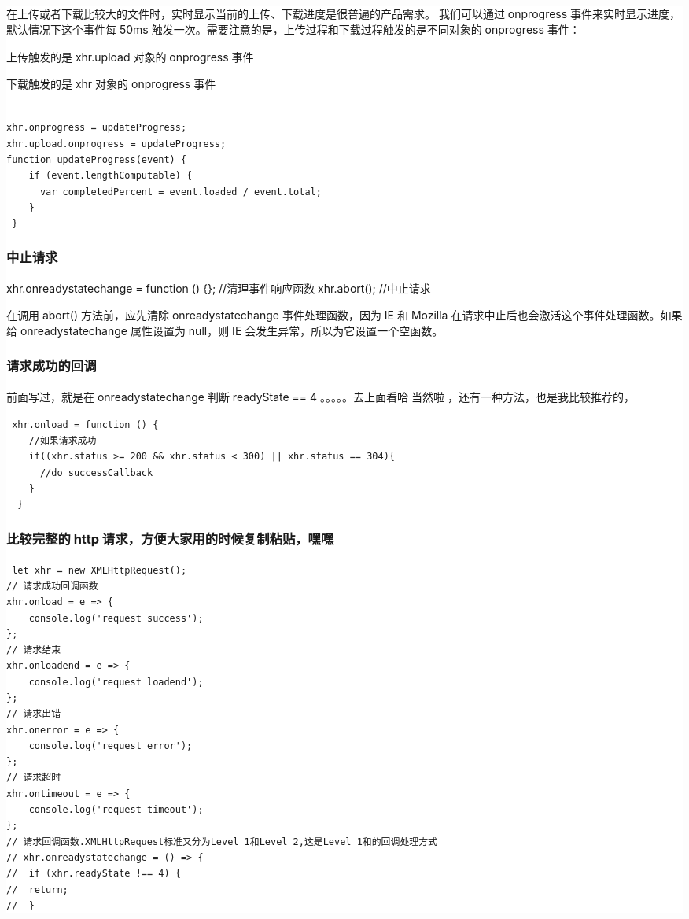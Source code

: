 在上传或者下载比较大的文件时，实时显示当前的上传、下载进度是很普遍的产品需求。
我们可以通过 onprogress 事件来实时显示进度，默认情况下这个事件每 50ms 触发一次。需要注意的是，上传过程和下载过程触发的是不同对象的 onprogress 事件：

上传触发的是 xhr.upload 对象的 onprogress 事件

下载触发的是 xhr 对象的 onprogress 事件

```

xhr.onprogress = updateProgress;
xhr.upload.onprogress = updateProgress;
function updateProgress(event) {
    if (event.lengthComputable) {
      var completedPercent = event.loaded / event.total;
    }
 }

```

### 中止请求

xhr.onreadystatechange = function () {}; //清理事件响应函数
xhr.abort(); //中止请求

在调用 abort() 方法前，应先清除 onreadystatechange 事件处理函数，因为 IE 和 Mozilla 在请求中止后也会激活这个事件处理函数。如果给 onreadystatechange 属性设置为 null，则 IE 会发生异常，所以为它设置一个空函数。

### 请求成功的回调

前面写过，就是在 onreadystatechange 判断 readyState == 4 。。。。。去上面看哈
当然啦 ，还有一种方法，也是我比较推荐的，

```
 xhr.onload = function () {
    //如果请求成功
    if((xhr.status >= 200 && xhr.status < 300) || xhr.status == 304){
      //do successCallback
    }
  }

```

### 比较完整的 http 请求，方便大家用的时候复制粘贴，嘿嘿

```
 let xhr = new XMLHttpRequest();
// 请求成功回调函数
xhr.onload = e => {
    console.log('request success');
};
// 请求结束
xhr.onloadend = e => {
    console.log('request loadend');
};
// 请求出错
xhr.onerror = e => {
    console.log('request error');
};
// 请求超时
xhr.ontimeout = e => {
    console.log('request timeout');
};
// 请求回调函数.XMLHttpRequest标准又分为Level 1和Level 2,这是Level 1和的回调处理方式
// xhr.onreadystatechange = () => {
//  if (xhr.readyState !== 4) {
//  return;
//  }
```